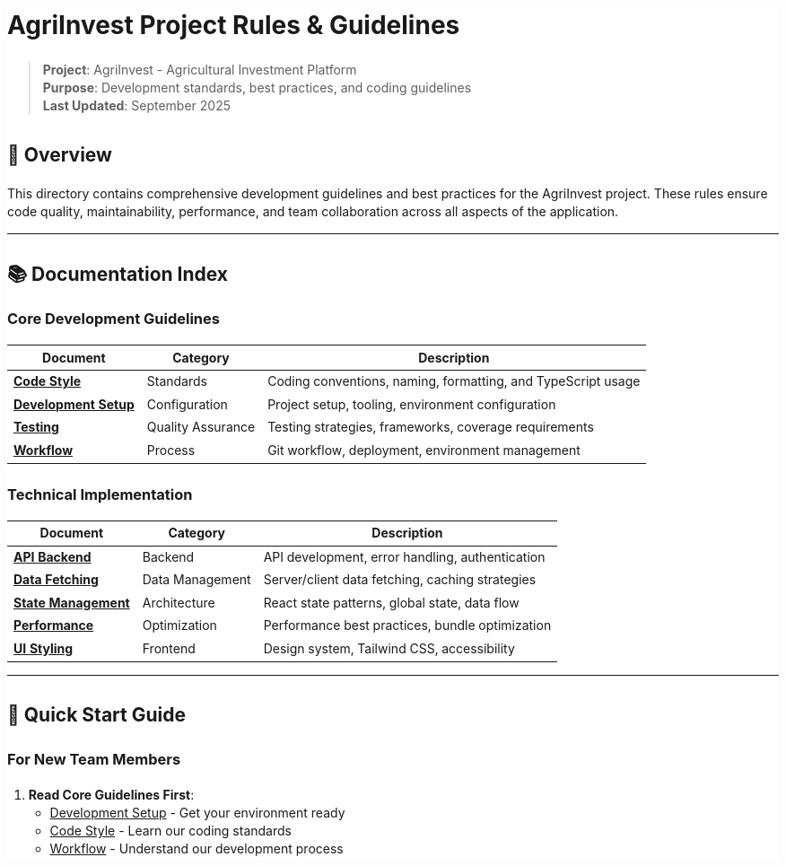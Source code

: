# AgriInvest Project Rules & Guidelines

> **Project**: AgriInvest - Agricultural Investment Platform  
> **Purpose**: Development standards, best practices, and coding guidelines  
> **Last Updated**: September 2025

## 📖 Overview

This directory contains comprehensive development guidelines and best practices for the AgriInvest project. These rules ensure code quality, maintainability, performance, and team collaboration across all aspects of the application.

---

## 📚 Documentation Index

### Core Development Guidelines

| Document | Category | Description |
|----------|----------|-------------|
| **[Code Style](./code_style.md)** | Standards | Coding conventions, naming, formatting, and TypeScript usage |
| **[Development Setup](./development_setup.md)** | Configuration | Project setup, tooling, environment configuration |
| **[Testing](./testing.md)** | Quality Assurance | Testing strategies, frameworks, coverage requirements |
| **[Workflow](./workflow.md)** | Process | Git workflow, deployment, environment management |

### Technical Implementation

| Document | Category | Description |
|----------|----------|-------------|
| **[API Backend](./api_backend.md)** | Backend | API development, error handling, authentication |
| **[Data Fetching](./data_fetching.md)** | Data Management | Server/client data fetching, caching strategies |
| **[State Management](./state_management.md)** | Architecture | React state patterns, global state, data flow |
| **[Performance](./performance.md)** | Optimization | Performance best practices, bundle optimization |
| **[UI Styling](./ui_styling.md)** | Frontend | Design system, Tailwind CSS, accessibility |

---

## 🎯 Quick Start Guide

### For New Team Members

1. **Read Core Guidelines First**:
   - [Development Setup](./development_setup.md) - Get your environment ready
   - [Code Style](./code_style.md) - Learn our coding standards
   - [Workflow](./workflow.md) - Understand our development process
